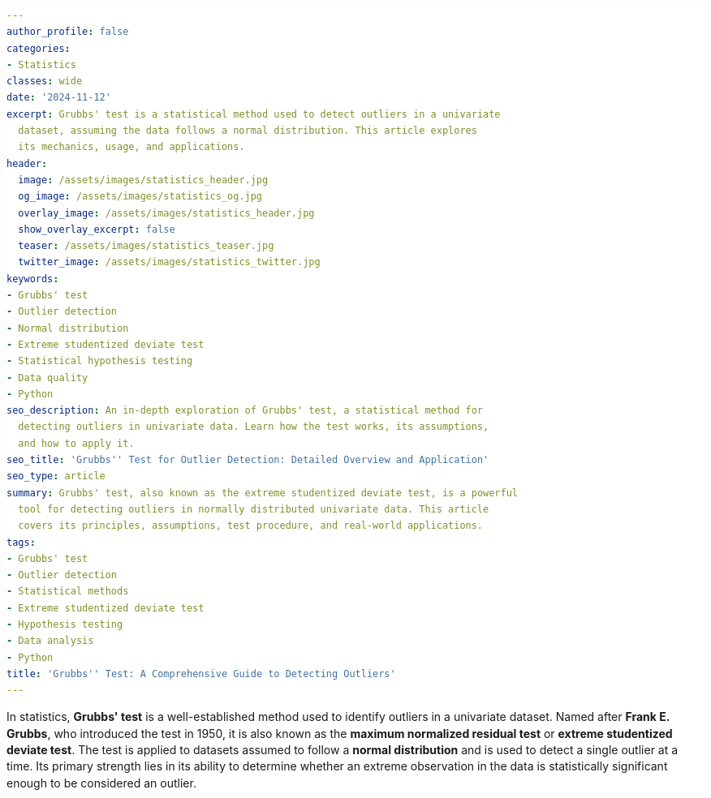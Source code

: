 ```yaml
---
author_profile: false
categories:
- Statistics
classes: wide
date: '2024-11-12'
excerpt: Grubbs' test is a statistical method used to detect outliers in a univariate
  dataset, assuming the data follows a normal distribution. This article explores
  its mechanics, usage, and applications.
header:
  image: /assets/images/statistics_header.jpg
  og_image: /assets/images/statistics_og.jpg
  overlay_image: /assets/images/statistics_header.jpg
  show_overlay_excerpt: false
  teaser: /assets/images/statistics_teaser.jpg
  twitter_image: /assets/images/statistics_twitter.jpg
keywords:
- Grubbs' test
- Outlier detection
- Normal distribution
- Extreme studentized deviate test
- Statistical hypothesis testing
- Data quality
- Python
seo_description: An in-depth exploration of Grubbs' test, a statistical method for
  detecting outliers in univariate data. Learn how the test works, its assumptions,
  and how to apply it.
seo_title: 'Grubbs'' Test for Outlier Detection: Detailed Overview and Application'
seo_type: article
summary: Grubbs' test, also known as the extreme studentized deviate test, is a powerful
  tool for detecting outliers in normally distributed univariate data. This article
  covers its principles, assumptions, test procedure, and real-world applications.
tags:
- Grubbs' test
- Outlier detection
- Statistical methods
- Extreme studentized deviate test
- Hypothesis testing
- Data analysis
- Python
title: 'Grubbs'' Test: A Comprehensive Guide to Detecting Outliers'
---
```


In statistics, **Grubbs' test** is a well-established method used to identify outliers in a univariate dataset. Named after **Frank E. Grubbs**, who introduced the test in 1950, it is also known as the **maximum normalized residual test** or **extreme studentized deviate test**. The test is applied to datasets assumed to follow a **normal distribution** and is used to detect a single outlier at a time. Its primary strength lies in its ability to determine whether an extreme observation in the data is statistically significant enough to be considered an outlier.

